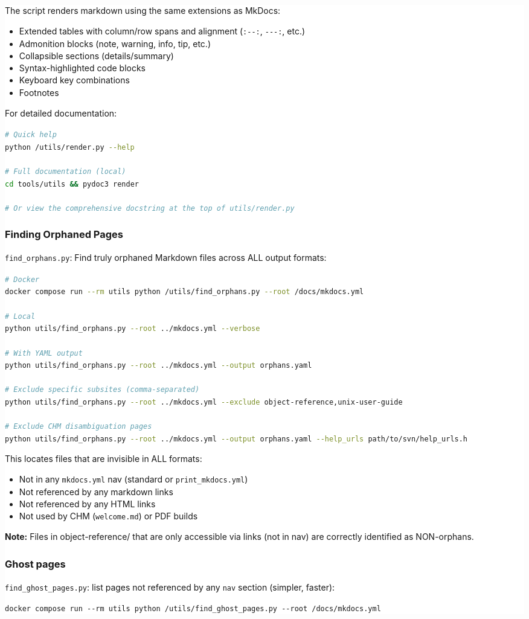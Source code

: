 The script renders markdown using the same extensions as MkDocs:
- Extended tables with column/row spans and alignment (`:--:`, `---:`, etc.)
- Admonition blocks (note, warning, info, tip, etc.)
- Collapsible sections (details/summary)
- Syntax-highlighted code blocks
- Keyboard key combinations
- Footnotes

For detailed documentation:
```bash
# Quick help
python /utils/render.py --help

# Full documentation (local)
cd tools/utils && pydoc3 render

# Or view the comprehensive docstring at the top of utils/render.py
```

### Finding Orphaned Pages

`find_orphans.py`: Find truly orphaned Markdown files across ALL output formats:

```bash
# Docker
docker compose run --rm utils python /utils/find_orphans.py --root /docs/mkdocs.yml

# Local
python utils/find_orphans.py --root ../mkdocs.yml --verbose

# With YAML output
python utils/find_orphans.py --root ../mkdocs.yml --output orphans.yaml

# Exclude specific subsites (comma-separated)
python utils/find_orphans.py --root ../mkdocs.yml --exclude object-reference,unix-user-guide

# Exclude CHM disambiguation pages
python utils/find_orphans.py --root ../mkdocs.yml --output orphans.yaml --help_urls path/to/svn/help_urls.h
```

This locates files that are invisible in ALL formats:
- Not in any `mkdocs.yml` nav (standard or `print_mkdocs.yml`)
- Not referenced by any markdown links
- Not referenced by any HTML links
- Not used by CHM (`welcome.md`) or PDF builds

**Note:** Files in object-reference/ that are only accessible via links (not in nav) are correctly identified as NON-orphans.

### Ghost pages
`find_ghost_pages.py`: list pages not referenced by any `nav` section (simpler, faster):
```
docker compose run --rm utils python /utils/find_ghost_pages.py --root /docs/mkdocs.yml
```
